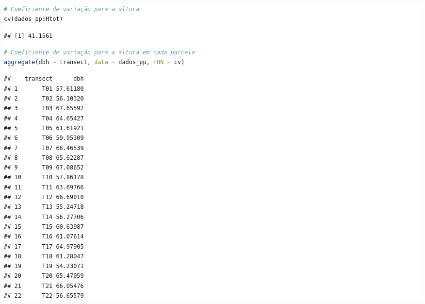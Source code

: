 ``` r
# Coeficiente de variação para a altura
cv(dados_pp$Htot)
```

    ## [1] 41.1561

``` r
# Coeficiente de variação para a altura em cada parcela
aggregate(dbh ~ transect, data = dados_pp, FUN = cv)
```

    ##    transect      dbh
    ## 1       T01 57.61180
    ## 2       T02 56.10320
    ## 3       T03 67.65592
    ## 4       T04 64.65427
    ## 5       T05 61.61921
    ## 6       T06 59.95309
    ## 7       T07 68.46539
    ## 8       T08 65.62287
    ## 9       T09 67.08652
    ## 10      T10 57.86178
    ## 11      T11 63.69766
    ## 12      T12 66.69010
    ## 13      T13 55.24718
    ## 14      T14 56.27706
    ## 15      T15 60.63987
    ## 16      T16 61.07614
    ## 17      T17 64.97905
    ## 18      T18 61.28047
    ## 19      T19 54.23071
    ## 20      T20 65.47059
    ## 21      T21 66.05476
    ## 22      T22 56.65579
